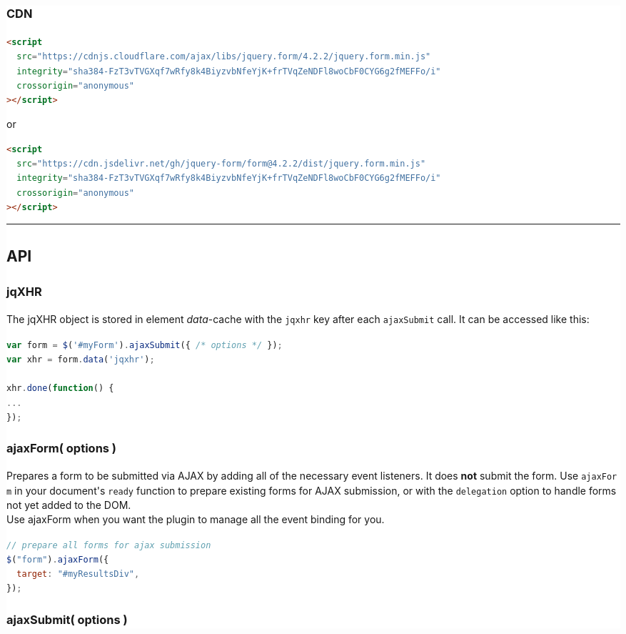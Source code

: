 ### CDN

```html
<script
  src="https://cdnjs.cloudflare.com/ajax/libs/jquery.form/4.2.2/jquery.form.min.js"
  integrity="sha384-FzT3vTVGXqf7wRfy8k4BiyzvbNfeYjK+frTVqZeNDFl8woCbF0CYG6g2fMEFFo/i"
  crossorigin="anonymous"
></script>
```

or

```html
<script
  src="https://cdn.jsdelivr.net/gh/jquery-form/form@4.2.2/dist/jquery.form.min.js"
  integrity="sha384-FzT3vTVGXqf7wRfy8k4BiyzvbNfeYjK+frTVqZeNDFl8woCbF0CYG6g2fMEFFo/i"
  crossorigin="anonymous"
></script>
```

---

## API

### jqXHR

The jqXHR object is stored in element <em>data</em>-cache with the <code>jqxhr</code> key after each <code>ajaxSubmit</code>
call. It can be accessed like this:

```javascript
var form = $('#myForm').ajaxSubmit({ /* options */ });
var xhr = form.data('jqxhr');

xhr.done(function() {
...
});
```

### ajaxForm( options )

Prepares a form to be submitted via AJAX by adding all of the necessary event listeners. It does **not** submit the form. Use `ajaxForm` in your document's `ready` function to prepare existing forms for AJAX submission, or with the `delegation` option to handle forms not yet added to the DOM.  
Use ajaxForm when you want the plugin to manage all the event binding for you.

```javascript
// prepare all forms for ajax submission
$("form").ajaxForm({
  target: "#myResultsDiv",
});
```

### ajaxSubmit( options )
